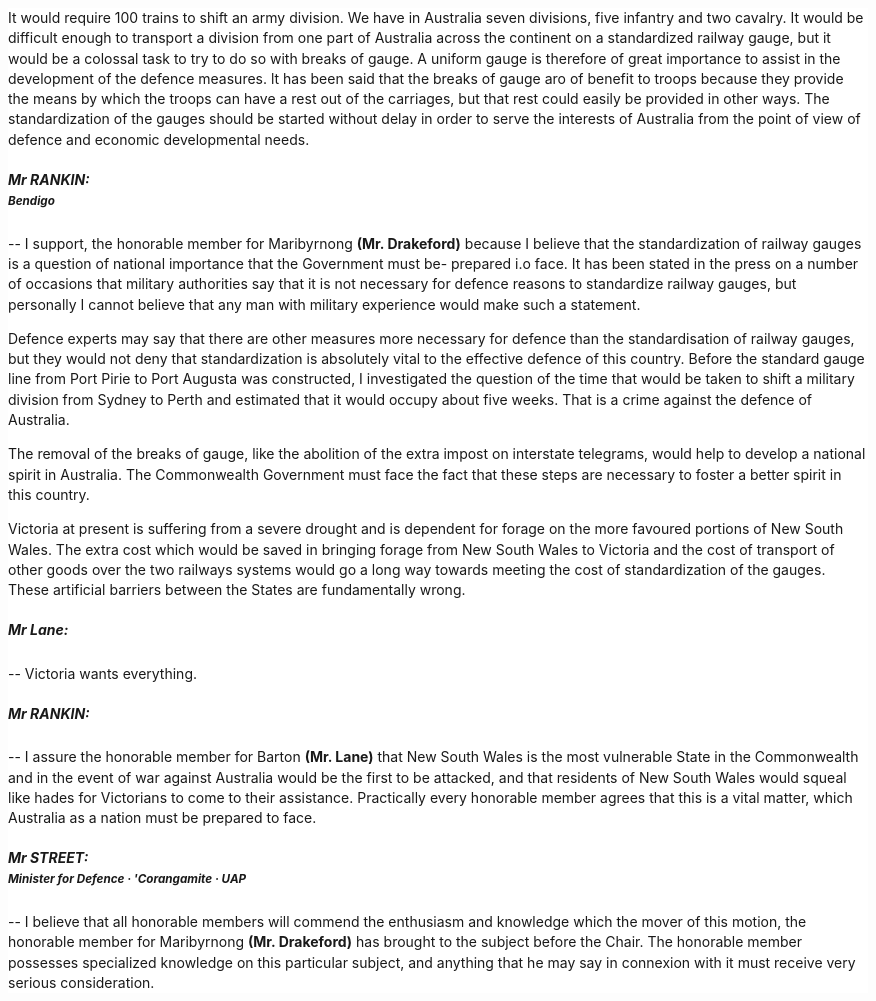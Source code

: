 It would require 100 trains to shift an army division. We have in Australia seven divisions, five infantry and two cavalry. It would be difficult enough to transport a division from one part of Australia across the continent on a standardized railway gauge, but it would be a colossal task to try to do so with breaks of gauge. A uniform gauge is therefore of great importance to assist in the development of the defence measures. lt has been said that the breaks of gauge aro of benefit to troops because they provide the means by which the troops can have a rest out of the carriages, but that rest could easily be provided in other ways. The standardization of the gauges should be started without delay in order to serve the interests of Australia from the point of view of defence and economic developmental needs. 

##### Mr RANKIN:<br><small class="text-muted">Bendigo</small>

--  I support, the honorable member for Maribyrnong  **(Mr. Drakeford)**  because I believe that the standardization of railway gauges is a question of national importance that the Government must be- prepared i.o face. It has been stated in the press on a number of occasions that military authorities say that it is not necessary for defence reasons to standardize railway gauges, but personally I cannot believe that any man with military experience would make such a statement. 

Defence experts may say that there are other measures more necessary for defence than the standardisation of railway gauges, but they would not deny that standardization is absolutely vital to the effective defence of this country. Before the standard gauge line from Port Pirie to Port Augusta was constructed, I investigated the question of the time that would be taken to shift a military division from Sydney to Perth and estimated that it would occupy about five weeks. That is a crime against the defence of Australia. 

The removal of the breaks of gauge, like the abolition of the extra impost on interstate telegrams, would help to develop a national spirit in Australia. The Commonwealth Government must face the fact that these steps are necessary to foster a better spirit in this country. 

Victoria at present is suffering from a severe drought and is dependent for forage on the more favoured portions of New South Wales. The extra cost which would be saved in bringing forage from New South Wales to Victoria and the cost of transport of other goods over the two railways systems would go a long way towards meeting the cost of standardization of the gauges. These artificial barriers between the States are fundamentally wrong. 

##### Mr Lane:

--  Victoria wants everything. 

##### Mr RANKIN:

-- I assure the honorable member for Barton  **(Mr. Lane)**  that New South Wales is the most vulnerable State in the Commonwealth and in the event of war against Australia would be the first to be attacked, and that residents of New South Wales would squeal like hades for Victorians to come to their assistance. Practically every honorable member agrees that this is a vital matter, which Australia as a nation must be prepared to face. 

##### Mr STREET:<br><small class="text-muted">Minister for Defence &middot; 'Corangamite &middot; UAP</small>

--  I believe that all honorable members will commend the enthusiasm and knowledge which the mover of this motion, the honorable member for Maribyrnong  **(Mr. Drakeford)**  has brought to the subject before the Chair. The honorable member possesses specialized knowledge on this particular subject, and anything that he may  say in connexion with it must receive very serious consideration. 
